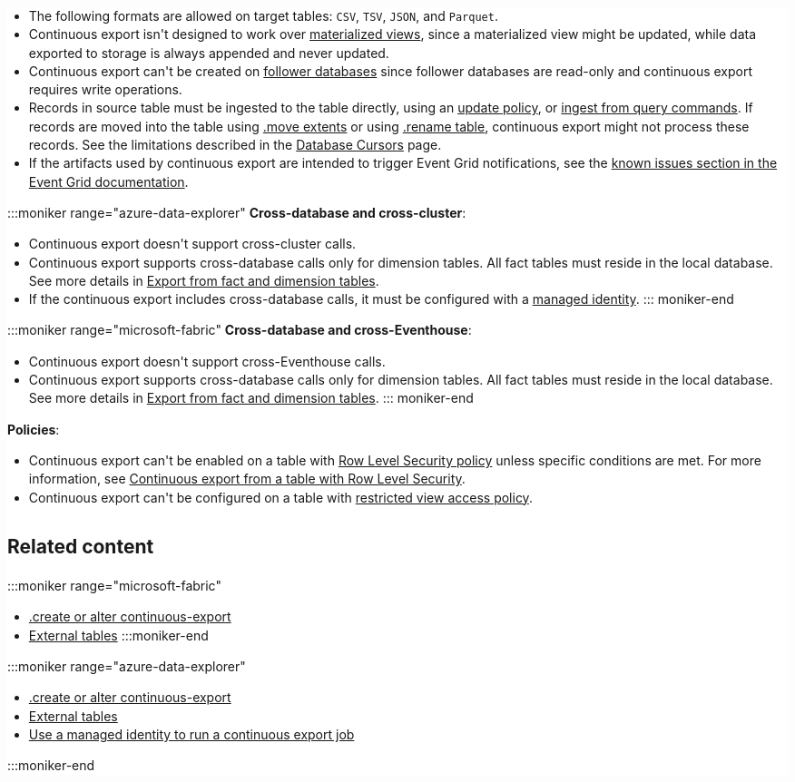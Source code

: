 * The following formats are allowed on target tables: `CSV`, `TSV`, `JSON`, and `Parquet`.
* Continuous export isn't designed to work over [materialized views](../materialized-views/materialized-view-overview.md), since a materialized view might be updated, while data exported to storage is always appended and never updated.
* Continuous export can't be created on [follower databases](/azure/data-explorer/follower) since follower databases are read-only and continuous export requires write operations.
* Records in source table must be ingested to the table directly, using an [update policy](../update-policy.md), or [ingest from query commands](../data-ingestion/ingest-from-query.md). If records are moved into the table using [.move extents](../move-extents.md) or using [.rename table](../rename-table-command.md), continuous export might not process these records. See the limitations described in the [Database Cursors](../database-cursor.md#restrictions) page.
* If the artifacts used by continuous export are intended to trigger Event Grid notifications, see the [known issues section in the Event Grid documentation](/azure/data-explorer/ingest-data-event-grid-overview#known-event-grid-issues).

:::moniker range="azure-data-explorer"
**Cross-database and cross-cluster**:

* Continuous export doesn't support cross-cluster calls.
* Continuous export supports cross-database calls only for dimension tables. All fact tables must reside in the local database. See more details in [Export from fact and dimension tables](#export-from-fact-and-dimension-tables).
* If the continuous export includes cross-database calls, it must be configured with a [managed identity](continuous-export-with-managed-identity.md).
::: moniker-end

:::moniker range="microsoft-fabric"
**Cross-database and cross-Eventhouse**:

* Continuous export doesn't support cross-Eventhouse calls.
* Continuous export supports cross-database calls only for dimension tables. All fact tables must reside in the local database. See more details in [Export from fact and dimension tables](#export-from-fact-and-dimension-tables).
::: moniker-end

**Policies**:

* Continuous export can't be enabled on a table with [Row Level Security policy](../../management/row-level-security-policy.md) unless specific conditions are met. For more information, see [Continuous export from a table with Row Level Security](#continuous-export-from-a-table-with-row-level-security).
* Continuous export can't be configured on a table with [restricted view access policy](../restricted-view-access-policy.md).

## Related content

:::moniker range="microsoft-fabric"

* [.create or alter continuous-export](create-alter-continuous.md)
* [External tables](../../query/schema-entities/external-tables.md)
:::moniker-end

:::moniker range="azure-data-explorer"

* [.create or alter continuous-export](create-alter-continuous.md)
* [External tables](../../query/schema-entities/external-tables.md)
* [Use a managed identity to run a continuous export job](continuous-export-with-managed-identity.md)

:::moniker-end
